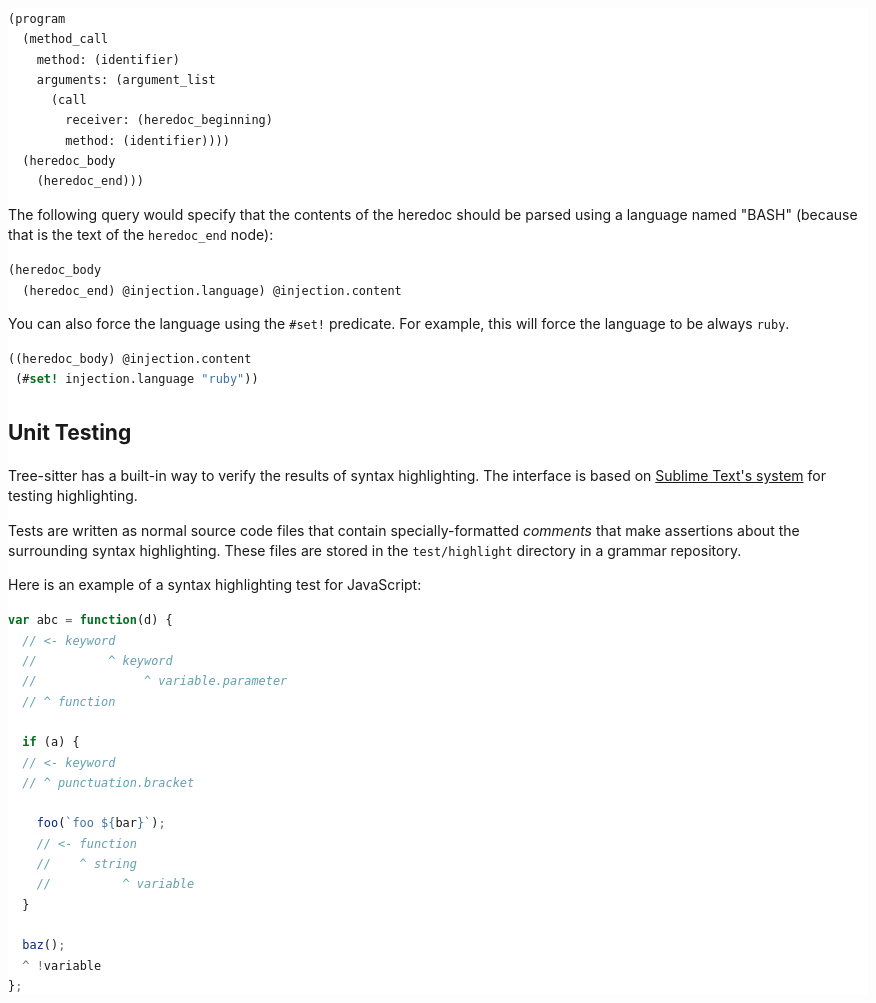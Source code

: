 ```scheme
(program
  (method_call
    method: (identifier)
    arguments: (argument_list
      (call
        receiver: (heredoc_beginning)
        method: (identifier))))
  (heredoc_body
    (heredoc_end)))
```

The following query would specify that the contents of the heredoc should be parsed using a language named "BASH" (because that is the text of the `heredoc_end` node):

```scheme
(heredoc_body
  (heredoc_end) @injection.language) @injection.content
```

You can also force the language using the `#set!` predicate.
For example, this will force the language to be always `ruby`.

```scheme
((heredoc_body) @injection.content
 (#set! injection.language "ruby"))
```

## Unit Testing

Tree-sitter has a built-in way to verify the results of syntax highlighting. The interface is based on [Sublime Text's system](https://www.sublimetext.com/docs/3/syntax.html#testing) for testing highlighting.

Tests are written as normal source code files that contain specially-formatted _comments_ that make assertions about the surrounding syntax highlighting. These files are stored in the `test/highlight` directory in a grammar repository.

Here is an example of a syntax highlighting test for JavaScript:

```js
var abc = function(d) {
  // <- keyword
  //          ^ keyword
  //               ^ variable.parameter
  // ^ function

  if (a) {
  // <- keyword
  // ^ punctuation.bracket

    foo(`foo ${bar}`);
    // <- function
    //    ^ string
    //          ^ variable
  }

  baz();
  ^ !variable
};
```
